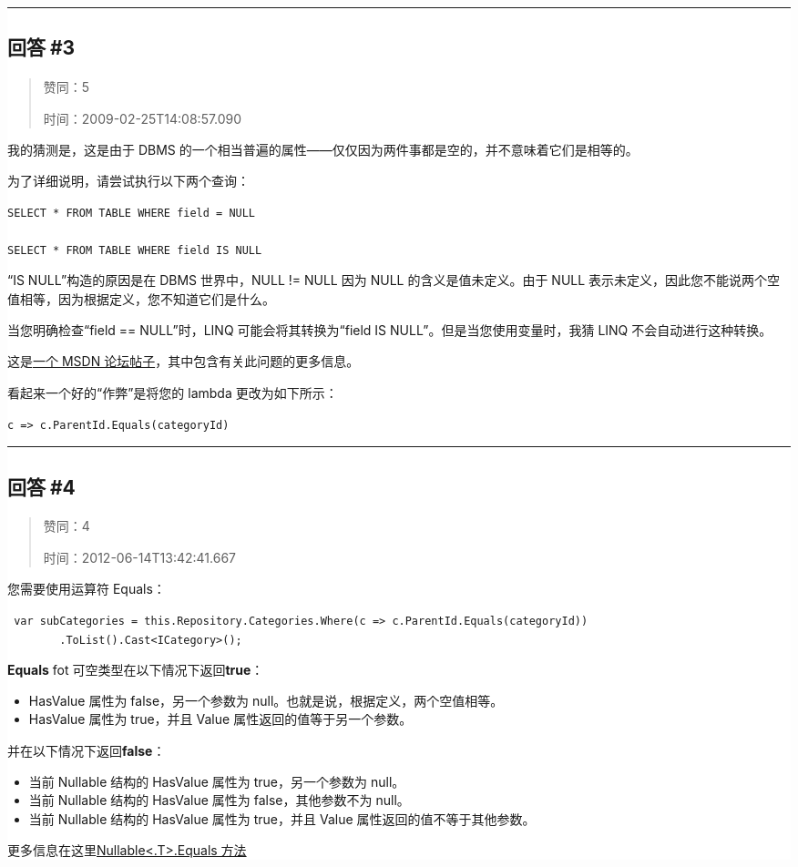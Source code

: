 * * *

## 回答 #3

> 赞同：5
> 
> 时间：2009-02-25T14:08:57.090

我的猜测是，这是由于 DBMS 的一个相当普遍的属性——仅仅因为两件事都是空的，并不意味着它们是相等的。

为了详细说明，请尝试执行以下两个查询：

```
SELECT * FROM TABLE WHERE field = NULL

SELECT * FROM TABLE WHERE field IS NULL 
```

“IS NULL”构造的原因是在 DBMS 世界中，NULL != NULL 因为 NULL 的含义是值未定义。由于 NULL 表示未定义，因此您不能说两个空值相等，因为根据定义，您不知道它们是什么。

当您明确检查“field == NULL”时，LINQ 可能会将其转换为“field IS NULL”。但是当您使用变量时，我猜 LINQ 不会自动进行这种转换。

这是[一个 MSDN 论坛帖子](http://social.msdn.microsoft.com/forums/en-US/linqprojectgeneral/thread/d00f5611-4fce-4da4-8f79-802336fdfe1a/)，其中包含有关此问题的更多信息。

看起来一个好的“作弊”是将您的 lambda 更改为如下所示：

```
c => c.ParentId.Equals(categoryId) 
```

* * *

## 回答 #4

> 赞同：4
> 
> 时间：2012-06-14T13:42:41.667

您需要使用运算符 Equals：

```
 var subCategories = this.Repository.Categories.Where(c => c.ParentId.Equals(categoryId))
        .ToList().Cast<ICategory>(); 
```

**Equals** fot 可空类型在以下情况下返回**true**：

*   HasValue 属性为 false，另一个参数为 null。也就是说，根据定义，两个空值相等。
*   HasValue 属性为 true，并且 Value 属性返回的值等于另一个参数。

并在以下情况下返回**false**：

*   当前 Nullable 结构的 HasValue 属性为 true，另一个参数为 null。
*   当前 Nullable 结构的 HasValue 属性为 false，其他参数不为 null。
*   当前 Nullable 结构的 HasValue 属性为 true，并且 Value 属性返回的值不等于其他参数。

更多信息在这里[Nullable<.T>.Equals 方法](http://msdn.microsoft.com/en-us/library/c7b1e4z6.aspx)
